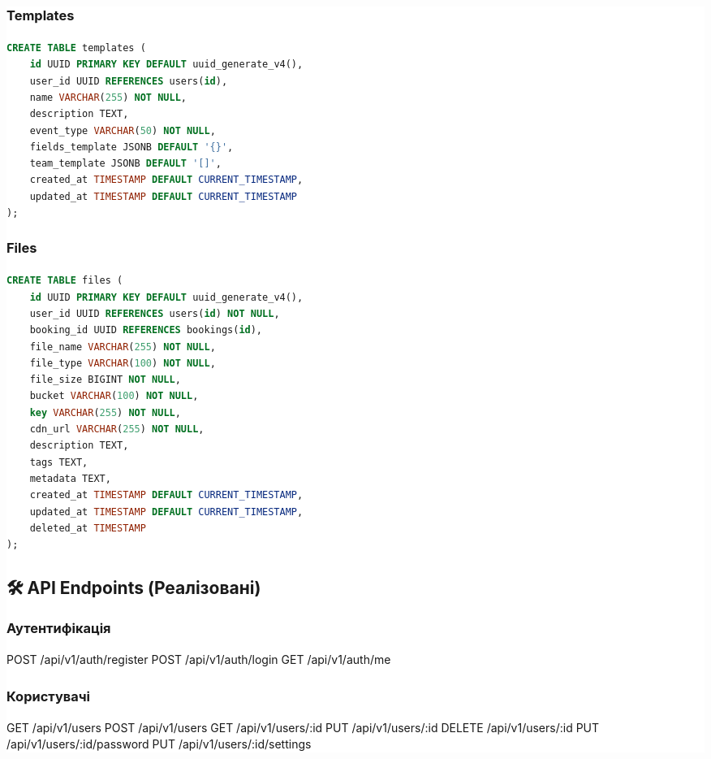 ### Templates
```sql
CREATE TABLE templates (
    id UUID PRIMARY KEY DEFAULT uuid_generate_v4(),
    user_id UUID REFERENCES users(id),
    name VARCHAR(255) NOT NULL,
    description TEXT,
    event_type VARCHAR(50) NOT NULL,
    fields_template JSONB DEFAULT '{}',
    team_template JSONB DEFAULT '[]',
    created_at TIMESTAMP DEFAULT CURRENT_TIMESTAMP,
    updated_at TIMESTAMP DEFAULT CURRENT_TIMESTAMP
);
```

### Files
```sql
CREATE TABLE files (
    id UUID PRIMARY KEY DEFAULT uuid_generate_v4(),
    user_id UUID REFERENCES users(id) NOT NULL,
    booking_id UUID REFERENCES bookings(id),
    file_name VARCHAR(255) NOT NULL,
    file_type VARCHAR(100) NOT NULL,
    file_size BIGINT NOT NULL,
    bucket VARCHAR(100) NOT NULL,
    key VARCHAR(255) NOT NULL,
    cdn_url VARCHAR(255) NOT NULL,
    description TEXT,
    tags TEXT,
    metadata TEXT,
    created_at TIMESTAMP DEFAULT CURRENT_TIMESTAMP,
    updated_at TIMESTAMP DEFAULT CURRENT_TIMESTAMP,
    deleted_at TIMESTAMP
);
```

## 🛠 API Endpoints (Реалізовані)

### Аутентифікація
POST /api/v1/auth/register
POST /api/v1/auth/login
GET /api/v1/auth/me

### Користувачі
GET    /api/v1/users
POST   /api/v1/users
GET    /api/v1/users/:id
PUT    /api/v1/users/:id
DELETE /api/v1/users/:id
PUT    /api/v1/users/:id/password
PUT    /api/v1/users/:id/settings
